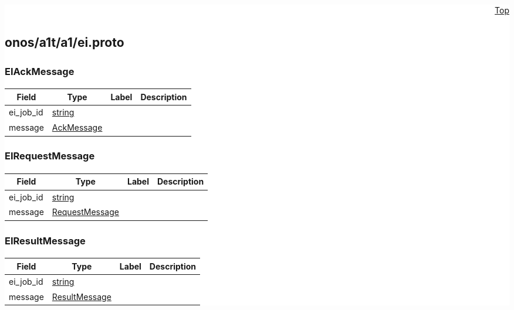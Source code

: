 
 

 



<a name="onos/a1t/a1/ei.proto"></a>
<p align="right"><a href="#top">Top</a></p>

## onos/a1t/a1/ei.proto



<a name="onos.a1t.a1.EIAckMessage"></a>

### EIAckMessage



| Field | Type | Label | Description |
| ----- | ---- | ----- | ----------- |
| ei_job_id | [string](#string) |  |  |
| message | [AckMessage](#onos.a1t.a1.AckMessage) |  |  |






<a name="onos.a1t.a1.EIRequestMessage"></a>

### EIRequestMessage



| Field | Type | Label | Description |
| ----- | ---- | ----- | ----------- |
| ei_job_id | [string](#string) |  |  |
| message | [RequestMessage](#onos.a1t.a1.RequestMessage) |  |  |






<a name="onos.a1t.a1.EIResultMessage"></a>

### EIResultMessage



| Field | Type | Label | Description |
| ----- | ---- | ----- | ----------- |
| ei_job_id | [string](#string) |  |  |
| message | [ResultMessage](#onos.a1t.a1.ResultMessage) |  |  |





